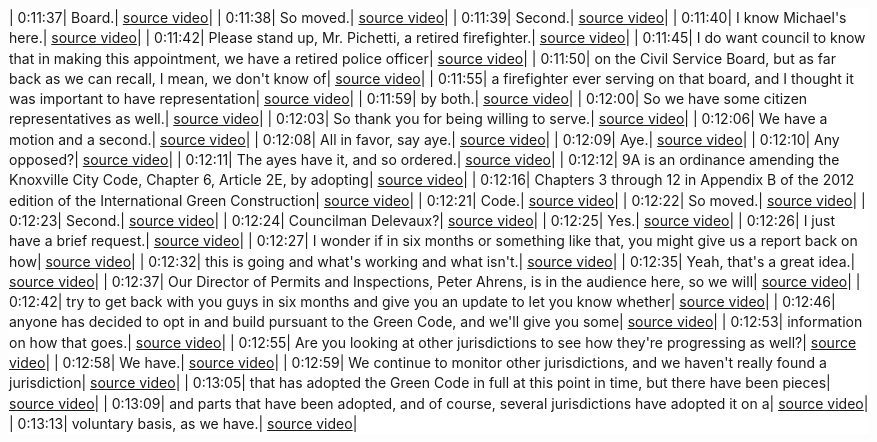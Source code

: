 | 0:11:37| Board.| [source video](https://archive.org/details/citycouncilr265140708?start=697)|
| 0:11:38| So moved.| [source video](https://archive.org/details/citycouncilr265140708?start=698)|
| 0:11:39| Second.| [source video](https://archive.org/details/citycouncilr265140708?start=699)|
| 0:11:40| I know Michael's here.| [source video](https://archive.org/details/citycouncilr265140708?start=700)|
| 0:11:42| Please stand up, Mr. Pichetti, a retired firefighter.| [source video](https://archive.org/details/citycouncilr265140708?start=702)|
| 0:11:45| I do want council to know that in making this appointment, we have a retired police officer| [source video](https://archive.org/details/citycouncilr265140708?start=705)|
| 0:11:50| on the Civil Service Board, but as far back as we can recall, I mean, we don't know of| [source video](https://archive.org/details/citycouncilr265140708?start=710)|
| 0:11:55| a firefighter ever serving on that board, and I thought it was important to have representation| [source video](https://archive.org/details/citycouncilr265140708?start=715)|
| 0:11:59| by both.| [source video](https://archive.org/details/citycouncilr265140708?start=719)|
| 0:12:00| So we have some citizen representatives as well.| [source video](https://archive.org/details/citycouncilr265140708?start=720)|
| 0:12:03| So thank you for being willing to serve.| [source video](https://archive.org/details/citycouncilr265140708?start=723)|
| 0:12:06| We have a motion and a second.| [source video](https://archive.org/details/citycouncilr265140708?start=726)|
| 0:12:08| All in favor, say aye.| [source video](https://archive.org/details/citycouncilr265140708?start=728)|
| 0:12:09| Aye.| [source video](https://archive.org/details/citycouncilr265140708?start=729)|
| 0:12:10| Any opposed?| [source video](https://archive.org/details/citycouncilr265140708?start=730)|
| 0:12:11| The ayes have it, and so ordered.| [source video](https://archive.org/details/citycouncilr265140708?start=731)|
| 0:12:12| 9A is an ordinance amending the Knoxville City Code, Chapter 6, Article 2E, by adopting| [source video](https://archive.org/details/citycouncilr265140708?start=732)|
| 0:12:16| Chapters 3 through 12 in Appendix B of the 2012 edition of the International Green Construction| [source video](https://archive.org/details/citycouncilr265140708?start=736)|
| 0:12:21| Code.| [source video](https://archive.org/details/citycouncilr265140708?start=741)|
| 0:12:22| So moved.| [source video](https://archive.org/details/citycouncilr265140708?start=742)|
| 0:12:23| Second.| [source video](https://archive.org/details/citycouncilr265140708?start=743)|
| 0:12:24| Councilman Delevaux?| [source video](https://archive.org/details/citycouncilr265140708?start=744)|
| 0:12:25| Yes.| [source video](https://archive.org/details/citycouncilr265140708?start=745)|
| 0:12:26| I just have a brief request.| [source video](https://archive.org/details/citycouncilr265140708?start=746)|
| 0:12:27| I wonder if in six months or something like that, you might give us a report back on how| [source video](https://archive.org/details/citycouncilr265140708?start=747)|
| 0:12:32| this is going and what's working and what isn't.| [source video](https://archive.org/details/citycouncilr265140708?start=752)|
| 0:12:35| Yeah, that's a great idea.| [source video](https://archive.org/details/citycouncilr265140708?start=755)|
| 0:12:37| Our Director of Permits and Inspections, Peter Ahrens, is in the audience here, so we will| [source video](https://archive.org/details/citycouncilr265140708?start=757)|
| 0:12:42| try to get back with you guys in six months and give you an update to let you know whether| [source video](https://archive.org/details/citycouncilr265140708?start=762)|
| 0:12:46| anyone has decided to opt in and build pursuant to the Green Code, and we'll give you some| [source video](https://archive.org/details/citycouncilr265140708?start=766)|
| 0:12:53| information on how that goes.| [source video](https://archive.org/details/citycouncilr265140708?start=773)|
| 0:12:55| Are you looking at other jurisdictions to see how they're progressing as well?| [source video](https://archive.org/details/citycouncilr265140708?start=775)|
| 0:12:58| We have.| [source video](https://archive.org/details/citycouncilr265140708?start=778)|
| 0:12:59| We continue to monitor other jurisdictions, and we haven't really found a jurisdiction| [source video](https://archive.org/details/citycouncilr265140708?start=779)|
| 0:13:05| that has adopted the Green Code in full at this point in time, but there have been pieces| [source video](https://archive.org/details/citycouncilr265140708?start=785)|
| 0:13:09| and parts that have been adopted, and of course, several jurisdictions have adopted it on a| [source video](https://archive.org/details/citycouncilr265140708?start=789)|
| 0:13:13| voluntary basis, as we have.| [source video](https://archive.org/details/citycouncilr265140708?start=793)|